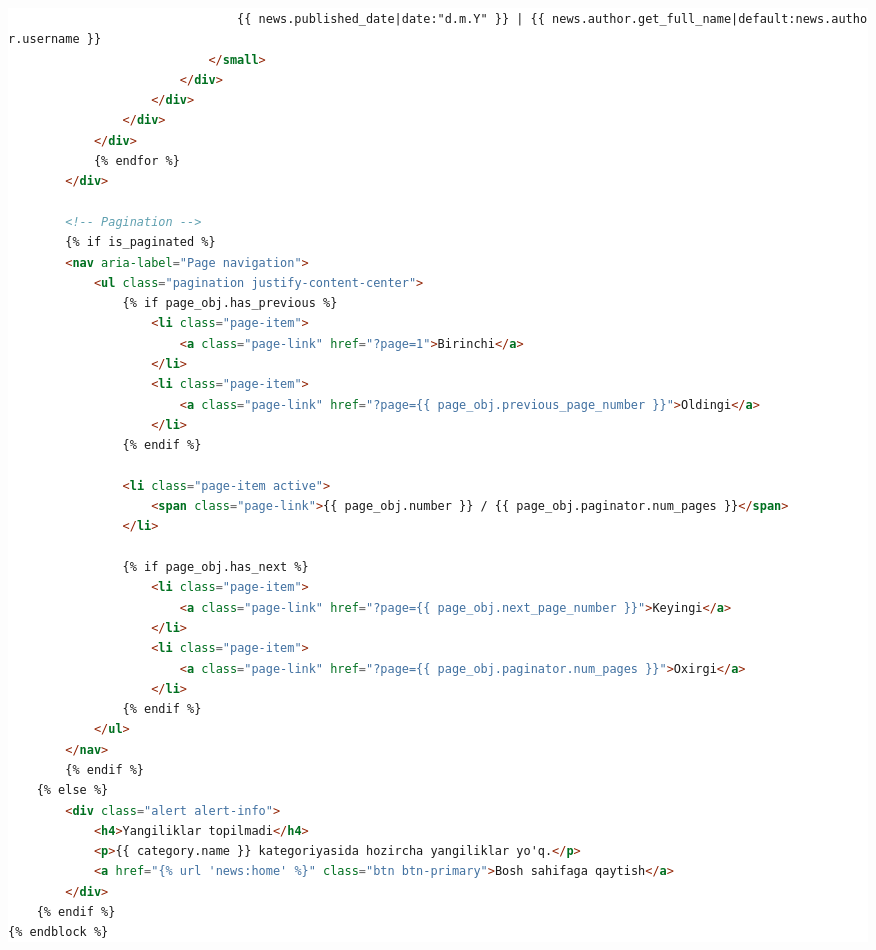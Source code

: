 ```html
                                {{ news.published_date|date:"d.m.Y" }} | {{ news.author.get_full_name|default:news.author.username }}
                            </small>
                        </div>
                    </div>
                </div>
            </div>
            {% endfor %}
        </div>

        <!-- Pagination -->
        {% if is_paginated %}
        <nav aria-label="Page navigation">
            <ul class="pagination justify-content-center">
                {% if page_obj.has_previous %}
                    <li class="page-item">
                        <a class="page-link" href="?page=1">Birinchi</a>
                    </li>
                    <li class="page-item">
                        <a class="page-link" href="?page={{ page_obj.previous_page_number }}">Oldingi</a>
                    </li>
                {% endif %}

                <li class="page-item active">
                    <span class="page-link">{{ page_obj.number }} / {{ page_obj.paginator.num_pages }}</span>
                </li>

                {% if page_obj.has_next %}
                    <li class="page-item">
                        <a class="page-link" href="?page={{ page_obj.next_page_number }}">Keyingi</a>
                    </li>
                    <li class="page-item">
                        <a class="page-link" href="?page={{ page_obj.paginator.num_pages }}">Oxirgi</a>
                    </li>
                {% endif %}
            </ul>
        </nav>
        {% endif %}
    {% else %}
        <div class="alert alert-info">
            <h4>Yangiliklar topilmadi</h4>
            <p>{{ category.name }} kategoriyasida hozircha yangiliklar yo'q.</p>
            <a href="{% url 'news:home' %}" class="btn btn-primary">Bosh sahifaga qaytish</a>
        </div>
    {% endif %}
{% endblock %}
```
